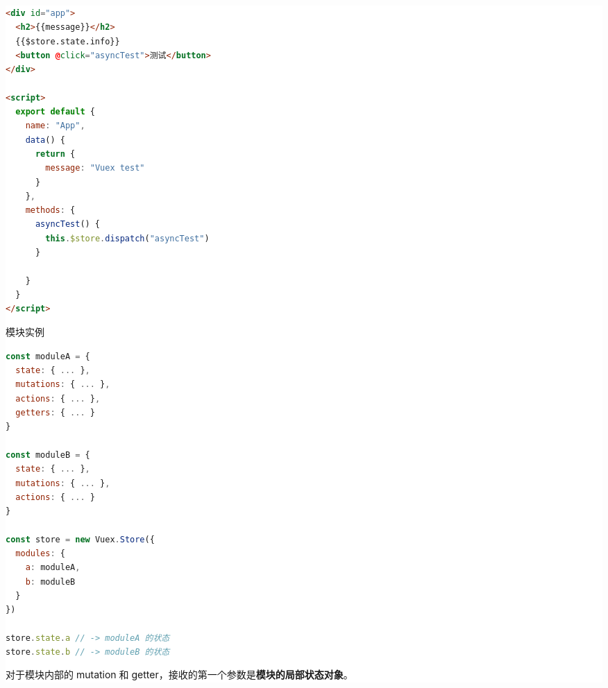```html
<div id="app">
  <h2>{{message}}</h2>
  {{$store.state.info}}
  <button @click="asyncTest">测试</button>
</div>

<script>
  export default {
    name: "App",
    data() {
      return {
        message: "Vuex test"
      }
    },
    methods: {
      asyncTest() {
        this.$store.dispatch("asyncTest")
      }

    }
  }
</script>
```

模块实例

```js
const moduleA = {
  state: { ... },
  mutations: { ... },
  actions: { ... },
  getters: { ... }
}

const moduleB = {
  state: { ... },
  mutations: { ... },
  actions: { ... }
}

const store = new Vuex.Store({
  modules: {
    a: moduleA,
    b: moduleB
  }
})

store.state.a // -> moduleA 的状态
store.state.b // -> moduleB 的状态
```

对于模块内部的 mutation 和 getter，接收的第一个参数是**模块的局部状态对象**。
